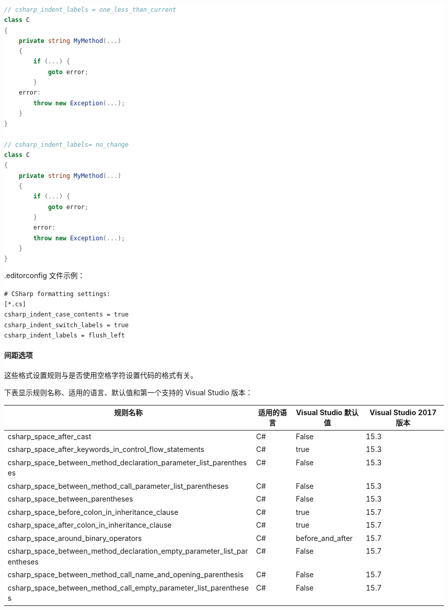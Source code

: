 ```csharp
// csharp_indent_labels = one_less_than_current
class C
{
    private string MyMethod(...)
    {
        if (...) {
            goto error;
        }
    error:
        throw new Exception(...);
    }
}

// csharp_indent_labels= no_change
class C
{
    private string MyMethod(...)
    {
        if (...) {
            goto error;
        }
        error:
        throw new Exception(...);
    }
}
```

.editorconfig 文件示例：

```EditorConfig
# CSharp formatting settings:
[*.cs]
csharp_indent_case_contents = true
csharp_indent_switch_labels = true
csharp_indent_labels = flush_left
```

#### <a name="spacing"></a>间距选项

这些格式设置规则与是否使用空格字符设置代码的格式有关。

下表显示规则名称、适用的语言、默认值和第一个支持的 Visual Studio 版本：

| 规则名称 | 适用的语言 | Visual Studio 默认值 | Visual Studio 2017 版本 |
| ----------- | -------------------- | ----------------------| ---------------- |
| csharp_space_after_cast | C# | False | 15.3 |
| csharp_space_after_keywords_in_control_flow_statements | C# | true | 15.3 |
| csharp_space_between_method_declaration_parameter_list_parentheses | C# | False | 15.3 |
| csharp_space_between_method_call_parameter_list_parentheses | C# | False | 15.3 |
| csharp_space_between_parentheses | C# | False | 15.3 |
| csharp_space_before_colon_in_inheritance_clause | C# | true | 15.7 |
| csharp_space_after_colon_in_inheritance_clause | C# | true | 15.7 |
| csharp_space_around_binary_operators | C# | before_and_after | 15.7 |
| csharp_space_between_method_declaration_empty_parameter_list_parentheses | C# | False | 15.7 |
| csharp_space_between_method_call_name_and_opening_parenthesis | C# | False | 15.7 |
| csharp_space_between_method_call_empty_parameter_list_parentheses | C# | False | 15.7 |
